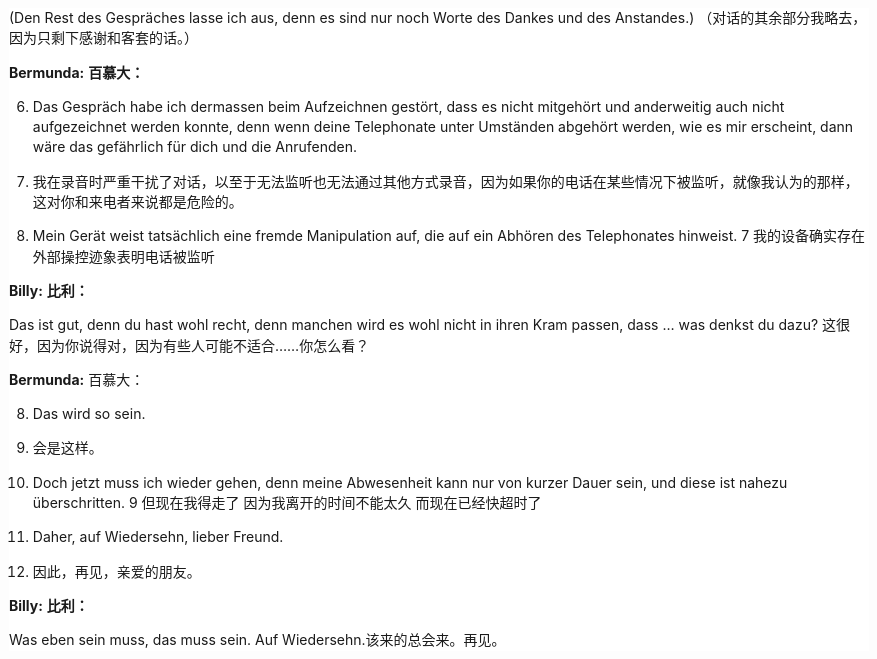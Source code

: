 (Den Rest des Gespräches lasse ich aus, denn es sind nur noch Worte des Dankes und des Anstandes.)
（对话的其余部分我略去，因为只剩下感谢和客套的话。）

**Bermunda:**
**百慕大：**

6. Das Gespräch habe ich dermassen beim Aufzeichnen gestört, dass es nicht mitgehört und anderweitig auch nicht aufgezeichnet werden konnte, denn wenn deine Telephonate unter Umständen abgehört werden, wie es mir erscheint, dann wäre das gefährlich für dich und die Anrufenden.
6. 我在录音时严重干扰了对话，以至于无法监听也无法通过其他方式录音，因为如果你的电话在某些情况下被监听，就像我认为的那样，这对你和来电者来说都是危险的。 

7. Mein Gerät weist tatsächlich eine fremde Manipulation auf, die auf ein Abhören des Telephonates hinweist.
7 我的设备确实存在外部操控迹象表明电话被监听 

**Billy:**
**比利：**

Das ist gut, denn du hast wohl recht, denn manchen wird es wohl nicht in ihren Kram passen, dass … was denkst du dazu?
这很好，因为你说得对，因为有些人可能不适合……你怎么看？ 

**Bermunda:**
百慕大： 

8. Das wird so sein.
8. 会是这样。 

9. Doch jetzt muss ich wieder gehen, denn meine Abwesenheit kann nur von kurzer Dauer sein, und diese ist nahezu überschritten.
9 但现在我得走了 因为我离开的时间不能太久 而现在已经快超时了 

10. Daher, auf Wiedersehn, lieber Freund.
10. 因此，再见，亲爱的朋友。

**Billy:**
**比利：** 

Was eben sein muss, das muss sein. Auf Wiedersehn.该来的总会来。再见。 

